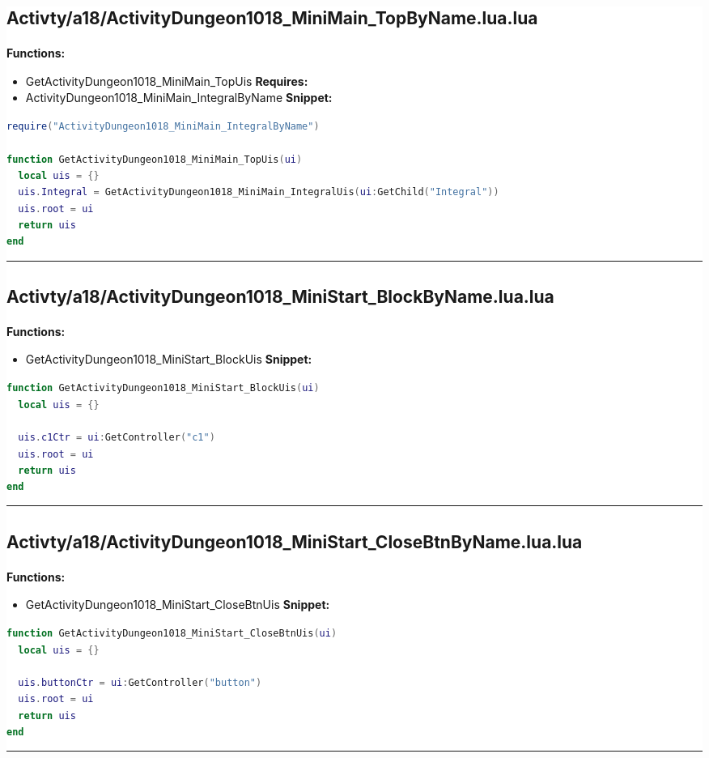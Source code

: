
## Activty/a18/ActivityDungeon1018_MiniMain_TopByName.lua.lua
**Functions:**
- GetActivityDungeon1018_MiniMain_TopUis
**Requires:**
- ActivityDungeon1018_MiniMain_IntegralByName
**Snippet:**
```lua
require("ActivityDungeon1018_MiniMain_IntegralByName")

function GetActivityDungeon1018_MiniMain_TopUis(ui)
  local uis = {}
  uis.Integral = GetActivityDungeon1018_MiniMain_IntegralUis(ui:GetChild("Integral"))
  uis.root = ui
  return uis
end
```

---

## Activty/a18/ActivityDungeon1018_MiniStart_BlockByName.lua.lua
**Functions:**
- GetActivityDungeon1018_MiniStart_BlockUis
**Snippet:**
```lua
function GetActivityDungeon1018_MiniStart_BlockUis(ui)
  local uis = {}
  
  uis.c1Ctr = ui:GetController("c1")
  uis.root = ui
  return uis
end
```

---

## Activty/a18/ActivityDungeon1018_MiniStart_CloseBtnByName.lua.lua
**Functions:**
- GetActivityDungeon1018_MiniStart_CloseBtnUis
**Snippet:**
```lua
function GetActivityDungeon1018_MiniStart_CloseBtnUis(ui)
  local uis = {}
  
  uis.buttonCtr = ui:GetController("button")
  uis.root = ui
  return uis
end
```

---